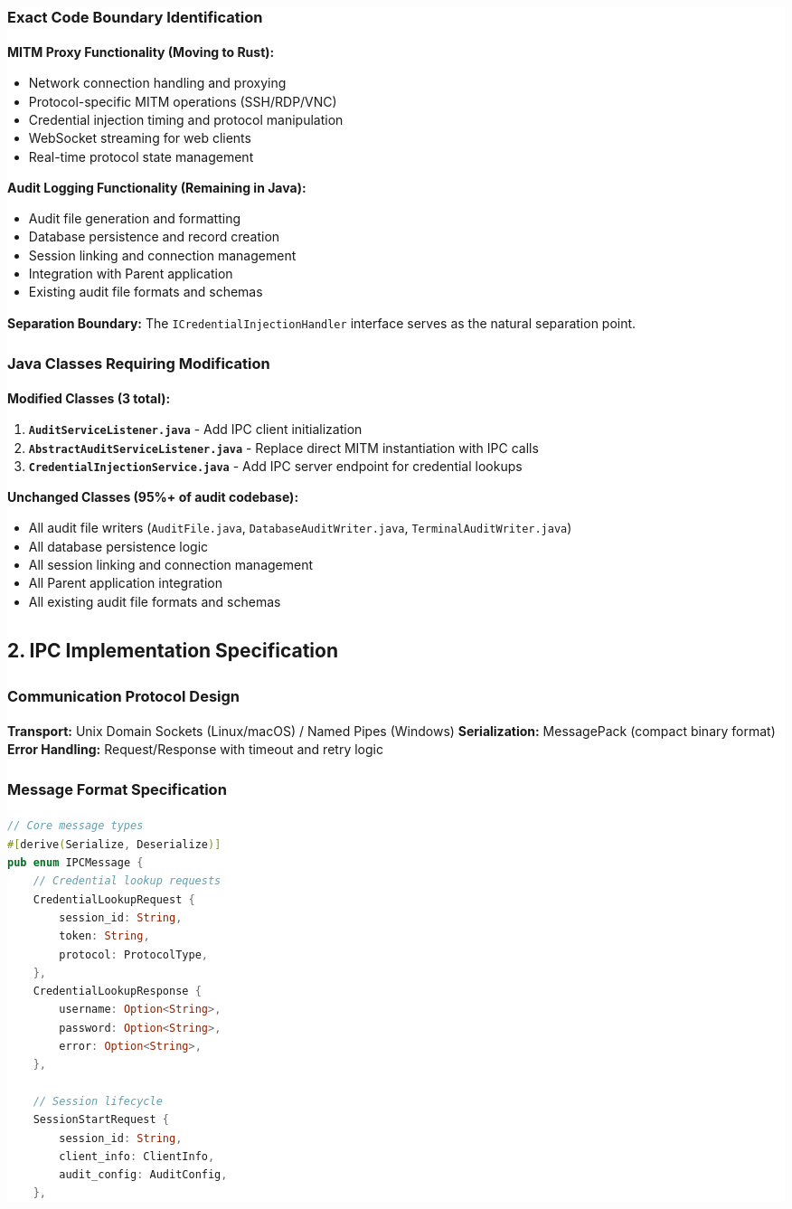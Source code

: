 ### Exact Code Boundary Identification

**MITM Proxy Functionality (Moving to Rust):**
- Network connection handling and proxying
- Protocol-specific MITM operations (SSH/RDP/VNC)
- Credential injection timing and protocol manipulation
- WebSocket streaming for web clients
- Real-time protocol state management

**Audit Logging Functionality (Remaining in Java):**
- Audit file generation and formatting
- Database persistence and record creation
- Session linking and connection management
- Integration with Parent application
- Existing audit file formats and schemas

**Separation Boundary:** The `ICredentialInjectionHandler` interface serves as the natural separation point.

### Java Classes Requiring Modification

**Modified Classes (3 total):**
1. **`AuditServiceListener.java`** - Add IPC client initialization
2. **`AbstractAuditServiceListener.java`** - Replace direct MITM instantiation with IPC calls
3. **`CredentialInjectionService.java`** - Add IPC server endpoint for credential lookups

**Unchanged Classes (95%+ of audit codebase):**
- All audit file writers (`AuditFile.java`, `DatabaseAuditWriter.java`, `TerminalAuditWriter.java`)
- All database persistence logic
- All session linking and connection management
- All Parent application integration
- All existing audit file formats and schemas

## 2. IPC Implementation Specification

### Communication Protocol Design

**Transport:** Unix Domain Sockets (Linux/macOS) / Named Pipes (Windows)
**Serialization:** MessagePack (compact binary format)
**Error Handling:** Request/Response with timeout and retry logic

### Message Format Specification

```rust
// Core message types
#[derive(Serialize, Deserialize)]
pub enum IPCMessage {
    // Credential lookup requests
    CredentialLookupRequest {
        session_id: String,
        token: String,
        protocol: ProtocolType,
    },
    CredentialLookupResponse {
        username: Option<String>,
        password: Option<String>,
        error: Option<String>,
    },
    
    // Session lifecycle
    SessionStartRequest {
        session_id: String,
        client_info: ClientInfo,
        audit_config: AuditConfig,
    },
```